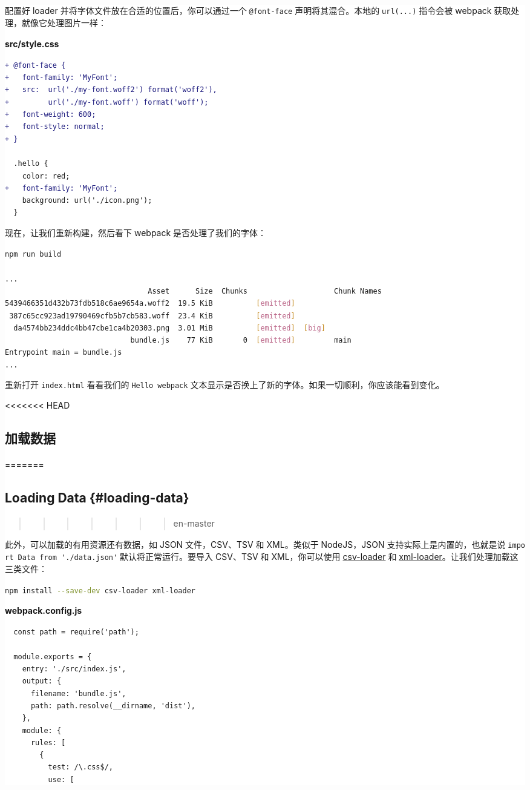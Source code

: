 配置好 loader 并将字体文件放在合适的位置后，你可以通过一个 `@font-face` 声明将其混合。本地的 `url(...)` 指令会被 webpack 获取处理，就像它处理图片一样：

__src/style.css__

``` diff
+ @font-face {
+   font-family: 'MyFont';
+   src:  url('./my-font.woff2') format('woff2'),
+         url('./my-font.woff') format('woff');
+   font-weight: 600;
+   font-style: normal;
+ }

  .hello {
    color: red;
+   font-family: 'MyFont';
    background: url('./icon.png');
  }
```

现在，让我们重新构建，然后看下 webpack 是否处理了我们的字体：

``` bash
npm run build

...
                                 Asset      Size  Chunks                    Chunk Names
5439466351d432b73fdb518c6ae9654a.woff2  19.5 KiB          [emitted]
 387c65cc923ad19790469cfb5b7cb583.woff  23.4 KiB          [emitted]
  da4574bb234ddc4bb47cbe1ca4b20303.png  3.01 MiB          [emitted]  [big]
                             bundle.js    77 KiB       0  [emitted]         main
Entrypoint main = bundle.js
...
```

重新打开 `index.html` 看看我们的 `Hello webpack` 文本显示是否换上了新的字体。如果一切顺利，你应该能看到变化。


<<<<<<< HEAD
## 加载数据
=======
## Loading Data {#loading-data}
>>>>>>> en-master

此外，可以加载的有用资源还有数据，如 JSON 文件，CSV、TSV 和 XML。类似于 NodeJS，JSON 支持实际上是内置的，也就是说 `import Data from './data.json'` 默认将正常运行。要导入 CSV、TSV 和 XML，你可以使用 [csv-loader](https://github.com/theplatapi/csv-loader) 和 [xml-loader](https://github.com/gisikw/xml-loader)。让我们处理加载这三类文件：

``` bash
npm install --save-dev csv-loader xml-loader
```

__webpack.config.js__

``` diff
  const path = require('path');

  module.exports = {
    entry: './src/index.js',
    output: {
      filename: 'bundle.js',
      path: path.resolve(__dirname, 'dist'),
    },
    module: {
      rules: [
        {
          test: /\.css$/,
          use: [
```
